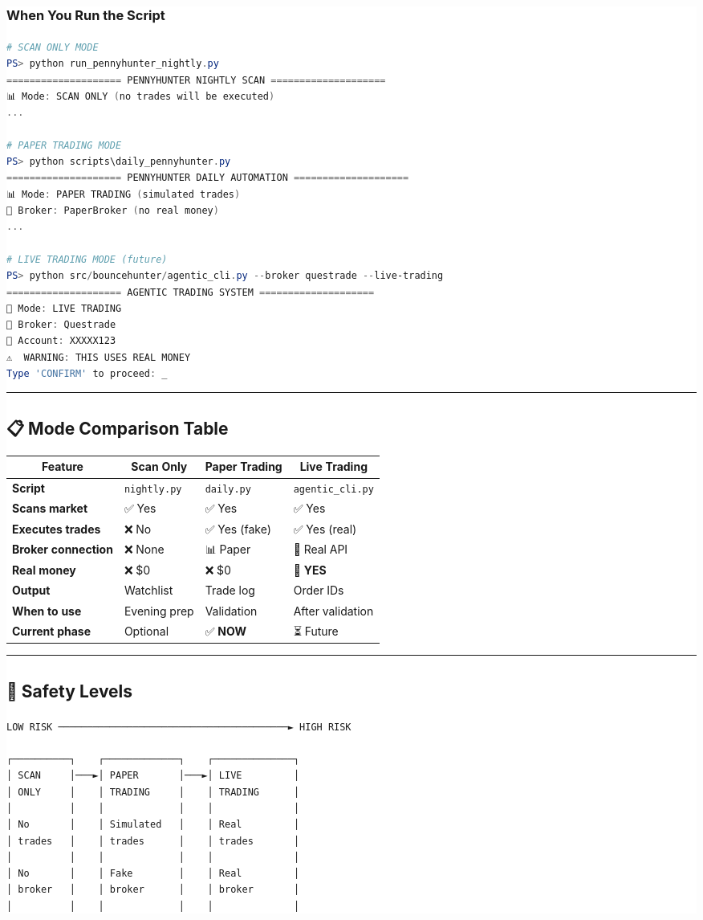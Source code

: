### When You Run the Script

```powershell
# SCAN ONLY MODE
PS> python run_pennyhunter_nightly.py
==================== PENNYHUNTER NIGHTLY SCAN ====================
📊 Mode: SCAN ONLY (no trades will be executed)
...

# PAPER TRADING MODE
PS> python scripts\daily_pennyhunter.py
==================== PENNYHUNTER DAILY AUTOMATION ====================
📊 Mode: PAPER TRADING (simulated trades)
🔧 Broker: PaperBroker (no real money)
...

# LIVE TRADING MODE (future)
PS> python src/bouncehunter/agentic_cli.py --broker questrade --live-trading
==================== AGENTIC TRADING SYSTEM ====================
🔴 Mode: LIVE TRADING
🔴 Broker: Questrade
🔴 Account: XXXXX123
⚠️  WARNING: THIS USES REAL MONEY
Type 'CONFIRM' to proceed: _
```

---

## 📋 Mode Comparison Table

| Feature | Scan Only | Paper Trading | Live Trading |
|---------|-----------|---------------|--------------|
| **Script** | `nightly.py` | `daily.py` | `agentic_cli.py` |
| **Scans market** | ✅ Yes | ✅ Yes | ✅ Yes |
| **Executes trades** | ❌ No | ✅ Yes (fake) | ✅ Yes (real) |
| **Broker connection** | ❌ None | 📊 Paper | 🔴 Real API |
| **Real money** | ❌ $0 | ❌ $0 | 🔴 **YES** |
| **Output** | Watchlist | Trade log | Order IDs |
| **When to use** | Evening prep | Validation | After validation |
| **Current phase** | Optional | ✅ **NOW** | ⏳ Future |

---

## 🚦 Safety Levels

```
LOW RISK ────────────────────────────────────────► HIGH RISK

┌──────────┐    ┌─────────────┐    ┌──────────────┐
│ SCAN     │───►│ PAPER       │───►│ LIVE         │
│ ONLY     │    │ TRADING     │    │ TRADING      │
│          │    │             │    │              │
│ No       │    │ Simulated   │    │ Real         │
│ trades   │    │ trades      │    │ trades       │
│          │    │             │    │              │
│ No       │    │ Fake        │    │ Real         │
│ broker   │    │ broker      │    │ broker       │
│          │    │             │    │              │
```